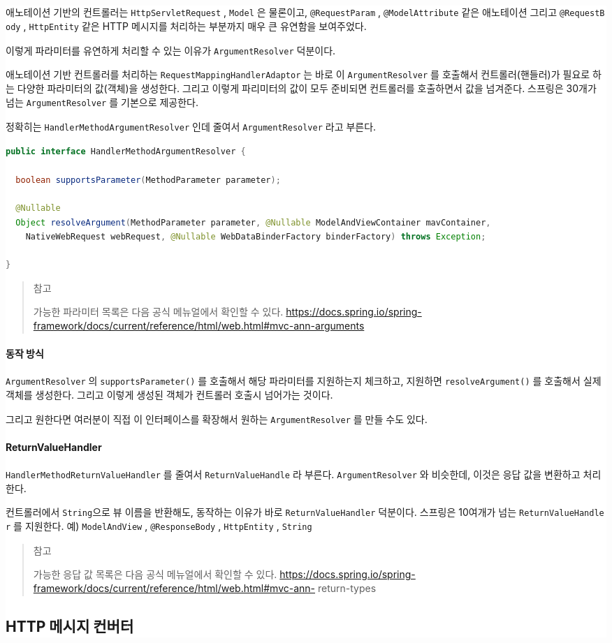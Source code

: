 애노테이션 기반의 컨트롤러는 `HttpServletRequest` , `Model` 은 물론이고, `@RequestParam` , `@ModelAttribute` 같은 애노테이션 
그리고 `@RequestBody` , `HttpEntity` 같은 HTTP 메시지를 처리하는 부분까지 매우 큰 유연함을 보여주었다.

이렇게 파라미터를 유연하게 처리할 수 있는 이유가 `ArgumentResolver` 덕분이다.


애노테이션 기반 컨트롤러를 처리하는 `RequestMappingHandlerAdaptor` 는 바로 이 `ArgumentResolver` 를 호출해서 컨트롤러(핸들러)가 필요로 
하는 다양한 파라미터의 값(객체)을 생성한다. 그리고 이렇게 파리미터의 값이 모두 준비되면 컨트롤러를 호출하면서 값을 넘겨준다.
스프링은 30개가 넘는 `ArgumentResolver` 를 기본으로 제공한다.

정확히는 `HandlerMethodArgumentResolver` 인데 줄여서 `ArgumentResolver` 라고 부른다.

```java
public interface HandlerMethodArgumentResolver {
    
  boolean supportsParameter(MethodParameter parameter);
  
  @Nullable
  Object resolveArgument(MethodParameter parameter, @Nullable ModelAndViewContainer mavContainer,
    NativeWebRequest webRequest, @Nullable WebDataBinderFactory binderFactory) throws Exception;
  
}
```

> 참고
> 
> 가능한 파라미터 목록은 다음 공식 메뉴얼에서 확인할 수 있다.
> https://docs.spring.io/spring-framework/docs/current/reference/html/web.html#mvc-ann-arguments

#### 동작 방식

`ArgumentResolver` 의 `supportsParameter()` 를 호출해서 해당 파라미터를 지원하는지 체크하고, 
지원하면 `resolveArgument()` 를 호출해서 실제 객체를 생성한다. 그리고 이렇게 생성된 객체가 컨트롤러 호출시 넘어가는 것이다.

그리고 원한다면 여러분이 직접 이 인터페이스를 확장해서 원하는 `ArgumentResolver` 를 만들 수도 있다.


#### ReturnValueHandler

`HandlerMethodReturnValueHandler` 를 줄여서 `ReturnValueHandle` 라 부른다. 
`ArgumentResolver` 와 비슷한데, 이것은 응답 값을 변환하고 처리한다.

컨트롤러에서 `String`으로 뷰 이름을 반환해도, 동작하는 이유가 바로 `ReturnValueHandler` 덕분이다.
스프링은 10여개가 넘는 `ReturnValueHandler` 를 지원한다. 
예) `ModelAndView` , `@ResponseBody` , `HttpEntity` , `String`

> 참고
> 
> 가능한 응답 값 목록은 다음 공식 메뉴얼에서 확인할 수 있다.
> https://docs.spring.io/spring-framework/docs/current/reference/html/web.html#mvc-ann-
return-types

## HTTP 메시지 컨버터
